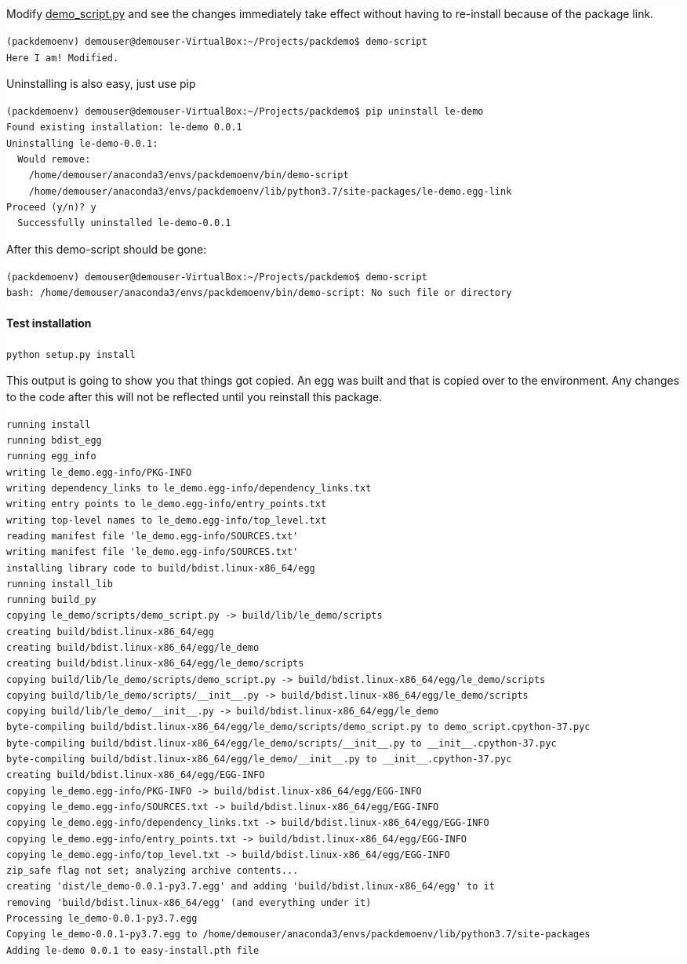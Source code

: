   Modify [demo_script.py](le_demo/demo_script.py) and see the changes immediately take effect without having to
  re-install because of the package link.
  
    (packdemoenv) demouser@demouser-VirtualBox:~/Projects/packdemo$ demo-script
    Here I am! Modified.

  Uninstalling is also easy, just use pip
  
    (packdemoenv) demouser@demouser-VirtualBox:~/Projects/packdemo$ pip uninstall le-demo
    Found existing installation: le-demo 0.0.1
    Uninstalling le-demo-0.0.1:
      Would remove:
        /home/demouser/anaconda3/envs/packdemoenv/bin/demo-script
        /home/demouser/anaconda3/envs/packdemoenv/lib/python3.7/site-packages/le-demo.egg-link
    Proceed (y/n)? y
      Successfully uninstalled le-demo-0.0.1

  After this demo-script should be gone:
  
    (packdemoenv) demouser@demouser-VirtualBox:~/Projects/packdemo$ demo-script
    bash: /home/demouser/anaconda3/envs/packdemoenv/bin/demo-script: No such file or directory

#### Test installation

    python setup.py install
    
  This output is going to show you that things got copied. An egg was built and that is copied
  over to the environment. Any changes to the code after this will not be reflected until
  you reinstall this package.
  
    running install
    running bdist_egg
    running egg_info
    writing le_demo.egg-info/PKG-INFO
    writing dependency_links to le_demo.egg-info/dependency_links.txt
    writing entry points to le_demo.egg-info/entry_points.txt
    writing top-level names to le_demo.egg-info/top_level.txt
    reading manifest file 'le_demo.egg-info/SOURCES.txt'
    writing manifest file 'le_demo.egg-info/SOURCES.txt'
    installing library code to build/bdist.linux-x86_64/egg
    running install_lib
    running build_py
    copying le_demo/scripts/demo_script.py -> build/lib/le_demo/scripts
    creating build/bdist.linux-x86_64/egg
    creating build/bdist.linux-x86_64/egg/le_demo
    creating build/bdist.linux-x86_64/egg/le_demo/scripts
    copying build/lib/le_demo/scripts/demo_script.py -> build/bdist.linux-x86_64/egg/le_demo/scripts
    copying build/lib/le_demo/scripts/__init__.py -> build/bdist.linux-x86_64/egg/le_demo/scripts
    copying build/lib/le_demo/__init__.py -> build/bdist.linux-x86_64/egg/le_demo
    byte-compiling build/bdist.linux-x86_64/egg/le_demo/scripts/demo_script.py to demo_script.cpython-37.pyc
    byte-compiling build/bdist.linux-x86_64/egg/le_demo/scripts/__init__.py to __init__.cpython-37.pyc
    byte-compiling build/bdist.linux-x86_64/egg/le_demo/__init__.py to __init__.cpython-37.pyc
    creating build/bdist.linux-x86_64/egg/EGG-INFO
    copying le_demo.egg-info/PKG-INFO -> build/bdist.linux-x86_64/egg/EGG-INFO
    copying le_demo.egg-info/SOURCES.txt -> build/bdist.linux-x86_64/egg/EGG-INFO
    copying le_demo.egg-info/dependency_links.txt -> build/bdist.linux-x86_64/egg/EGG-INFO
    copying le_demo.egg-info/entry_points.txt -> build/bdist.linux-x86_64/egg/EGG-INFO
    copying le_demo.egg-info/top_level.txt -> build/bdist.linux-x86_64/egg/EGG-INFO
    zip_safe flag not set; analyzing archive contents...
    creating 'dist/le_demo-0.0.1-py3.7.egg' and adding 'build/bdist.linux-x86_64/egg' to it
    removing 'build/bdist.linux-x86_64/egg' (and everything under it)
    Processing le_demo-0.0.1-py3.7.egg
    Copying le_demo-0.0.1-py3.7.egg to /home/demouser/anaconda3/envs/packdemoenv/lib/python3.7/site-packages
    Adding le-demo 0.0.1 to easy-install.pth file